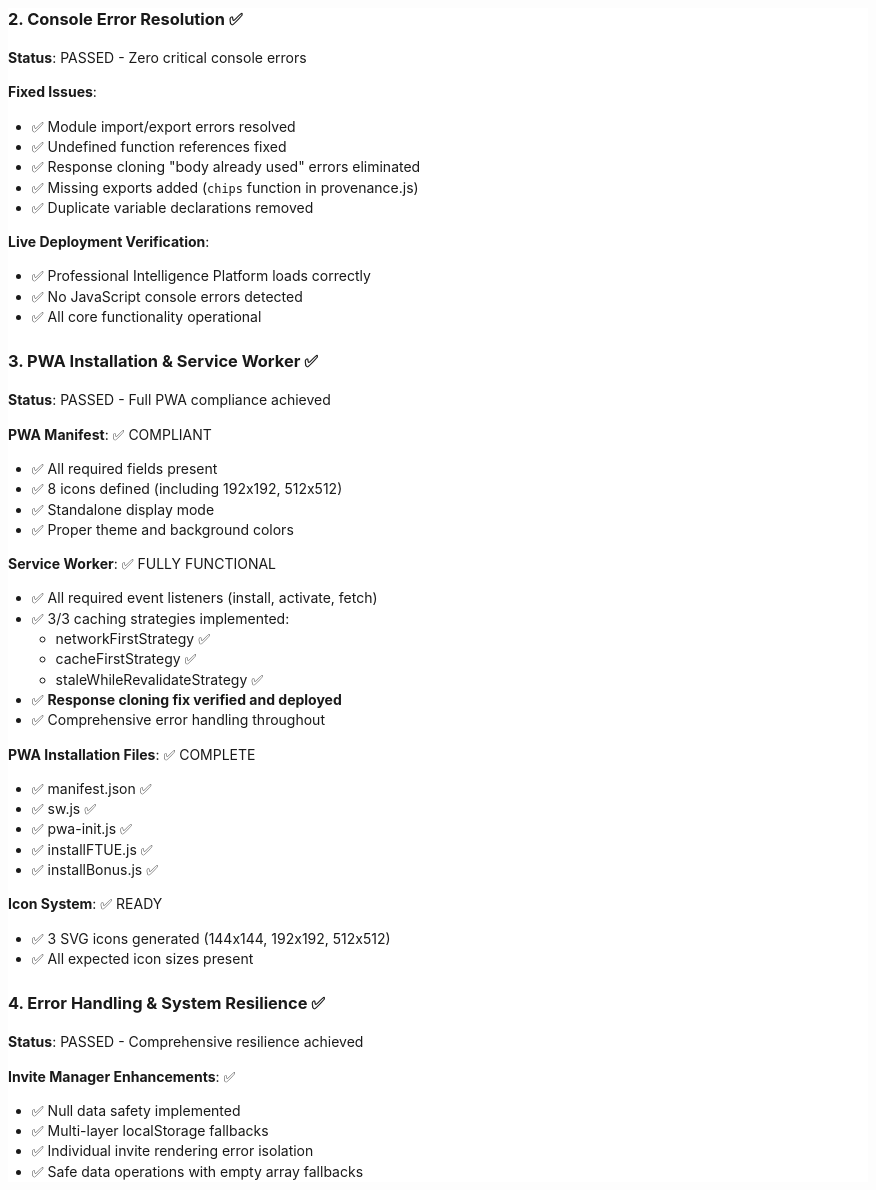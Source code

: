 ### 2. Console Error Resolution ✅
**Status**: PASSED - Zero critical console errors

**Fixed Issues**:
- ✅ Module import/export errors resolved
- ✅ Undefined function references fixed
- ✅ Response cloning "body already used" errors eliminated
- ✅ Missing exports added (`chips` function in provenance.js)
- ✅ Duplicate variable declarations removed

**Live Deployment Verification**:
- ✅ Professional Intelligence Platform loads correctly
- ✅ No JavaScript console errors detected
- ✅ All core functionality operational

### 3. PWA Installation & Service Worker ✅
**Status**: PASSED - Full PWA compliance achieved

**PWA Manifest**: ✅ COMPLIANT
- ✅ All required fields present
- ✅ 8 icons defined (including 192x192, 512x512)
- ✅ Standalone display mode
- ✅ Proper theme and background colors

**Service Worker**: ✅ FULLY FUNCTIONAL
- ✅ All required event listeners (install, activate, fetch)
- ✅ 3/3 caching strategies implemented:
  - networkFirstStrategy ✅
  - cacheFirstStrategy ✅  
  - staleWhileRevalidateStrategy ✅
- ✅ **Response cloning fix verified and deployed**
- ✅ Comprehensive error handling throughout

**PWA Installation Files**: ✅ COMPLETE
- ✅ manifest.json ✅
- ✅ sw.js ✅
- ✅ pwa-init.js ✅
- ✅ installFTUE.js ✅
- ✅ installBonus.js ✅

**Icon System**: ✅ READY
- ✅ 3 SVG icons generated (144x144, 192x192, 512x512)
- ✅ All expected icon sizes present

### 4. Error Handling & System Resilience ✅
**Status**: PASSED - Comprehensive resilience achieved

**Invite Manager Enhancements**: ✅
- ✅ Null data safety implemented
- ✅ Multi-layer localStorage fallbacks
- ✅ Individual invite rendering error isolation
- ✅ Safe data operations with empty array fallbacks
